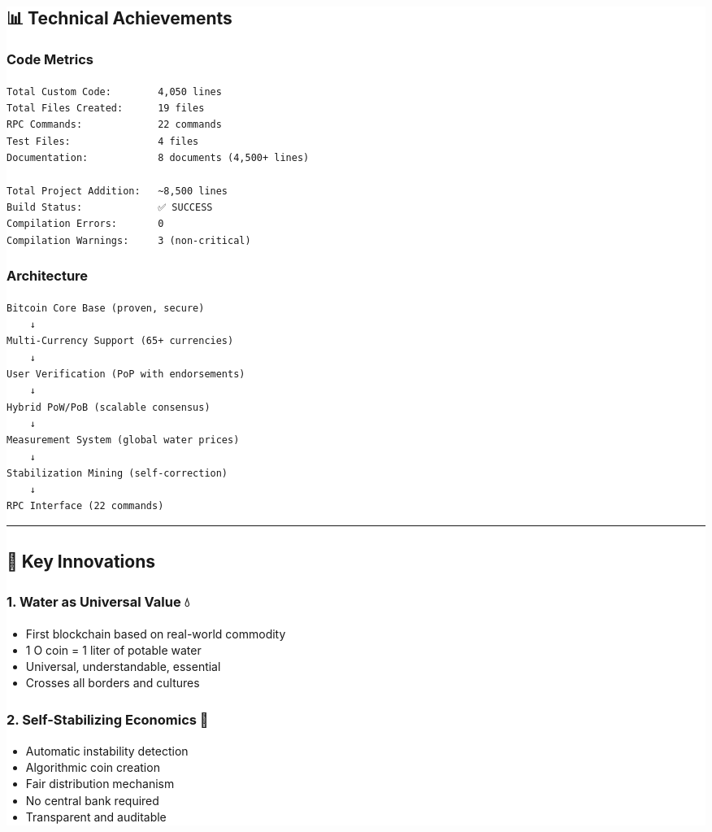 
## 📊 **Technical Achievements**

### Code Metrics
```
Total Custom Code:        4,050 lines
Total Files Created:      19 files
RPC Commands:             22 commands
Test Files:               4 files
Documentation:            8 documents (4,500+ lines)

Total Project Addition:   ~8,500 lines
Build Status:             ✅ SUCCESS
Compilation Errors:       0
Compilation Warnings:     3 (non-critical)
```

### Architecture
```
Bitcoin Core Base (proven, secure)
    ↓
Multi-Currency Support (65+ currencies)
    ↓
User Verification (PoP with endorsements)
    ↓
Hybrid PoW/PoB (scalable consensus)
    ↓
Measurement System (global water prices)
    ↓
Stabilization Mining (self-correction)
    ↓
RPC Interface (22 commands)
```

---

## 🎯 **Key Innovations**

### 1. **Water as Universal Value** 💧
- First blockchain based on real-world commodity
- 1 O coin = 1 liter of potable water
- Universal, understandable, essential
- Crosses all borders and cultures

### 2. **Self-Stabilizing Economics** 🔄
- Automatic instability detection
- Algorithmic coin creation
- Fair distribution mechanism
- No central bank required
- Transparent and auditable
